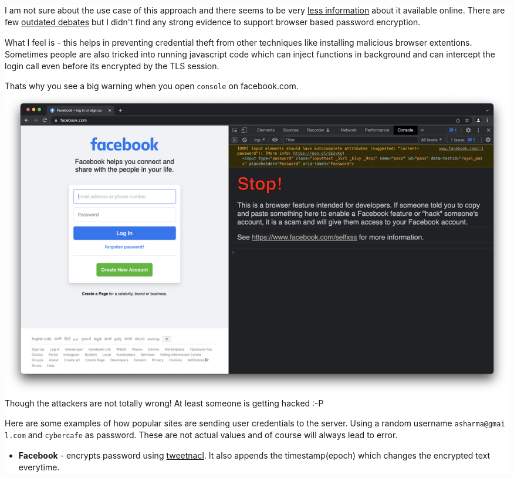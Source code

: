 I am not sure about the use case of this approach and there seems to be very [less information](https://duckduckgo.com/?q=encrypt+password+before+sending+to+server&t=brave&ia=web) about it available online. There are few [outdated debates](https://security.stackexchange.com/questions/133453/is-encryption-of-passwords-needed-for-an-https-website) but I didn't find any strong evidence to support browser based password encryption.

What I feel is - this helps in preventing credential theft from other techniques like installing malicious browser extentions. Sometimes people are also tricked into running javascript code which can inject functions in background and can intercept the login call even before its encrypted by the TLS session.

Thats why you see a big warning when you open `console` on facebook.com.
![facebook-console-warning](./images/how-authentication-works/facebook_console.png) 
Though the attackers are not totally wrong! At least someone is getting hacked :-P

Here are some examples of how popular sites are sending user credentials to the server. Using a random username `asharma@gmail.com` and `cybercafe` as password. These are not actual values and of course will always lead to error.

* **Facebook** - encrypts password using [tweetnacl](https://www.npmjs.com/package/tweetnacl). It also appends the timestamp(epoch) which changes the encrypted text everytime. 
  